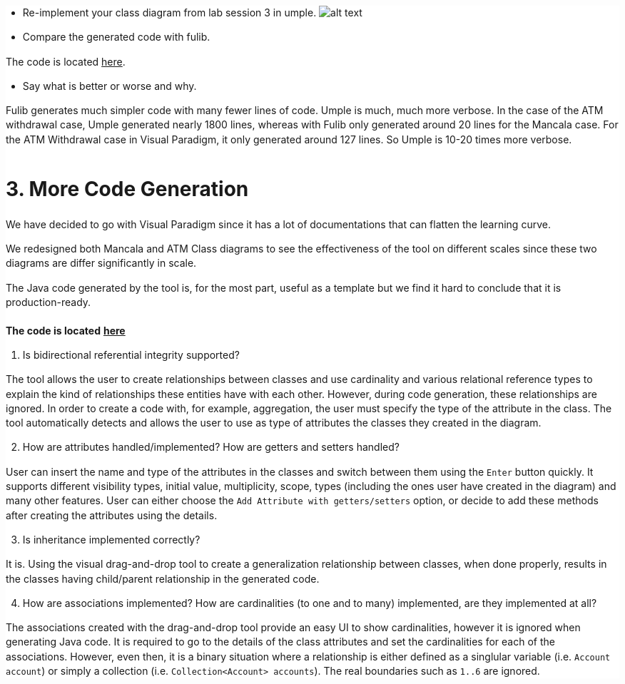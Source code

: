 - Re-implement your class diagram from lab session 3 in umple.
![alt text](images/UmpleClassDiagram.svg)

- Compare the generated code with fulib.

The code is located [here](code/JavaFromUmple).

- Say what is better or worse and why.

Fulib generates much simpler code with many fewer lines of code. Umple is much, much more verbose. In the case of the ATM withdrawal case, Umple generated nearly 1800 lines, whereas with Fulib only generated around 20 lines for the Mancala case. For the ATM Withdrawal case in Visual Paradigm, it only generated around 127 lines. So Umple is 10-20 times more verbose.

# 3. More Code Generation

We have decided to go with Visual Paradigm since it has a lot of documentations that can flatten the learning curve.

We redesigned both Mancala and ATM Class diagrams to see the effectiveness of the tool on different scales since these two diagrams are differ significantly in scale.

The Java code generated by the tool is, for the most part, useful as a template but we find it hard to conclude that it is production-ready. 
#### 
**The code is located** [**here**](code/ATM)
1. Is bidirectional referential integrity supported?

The tool allows the user to create relationships between classes and use cardinality and various relational reference types to explain the kind of relationships these entities have with each other. However, during code generation, these relationships are ignored. In order to create a code with, for example, aggregation, the user must specify the type of the attribute in the class. The tool automatically detects and allows the user to use as type of attributes the classes they created in the diagram.

2. How are attributes handled/implemented? How are getters and setters handled?

User can insert the name and type of the attributes in the classes and switch between them using the `Enter` button quickly. It supports different visibility types, initial value, multiplicity, scope, types (including the ones user have created in the diagram) and many other features. User can either choose the `Add Attribute with getters/setters` option, or decide to add these methods after creating the attributes using the details.

3. Is inheritance implemented correctly?

It is. Using the visual drag-and-drop tool to create a generalization relationship between classes, when done properly, results in the classes having child/parent relationship in the generated code.

4. How are associations implemented? How are cardinalities (to one and to many) implemented, are they implemented at all?

The associations created with the drag-and-drop tool provide an easy UI to show cardinalities, however it is ignored when generating Java code. It is required to go to the details of the class attributes and set the cardinalities for each of the associations. However, even then, it is a binary situation where a relationship is either defined as a singlular variable (i.e. `Account account`) or simply a collection (i.e. `Collection<Account> accounts`). The real boundaries such as  `1..6` are ignored.  
